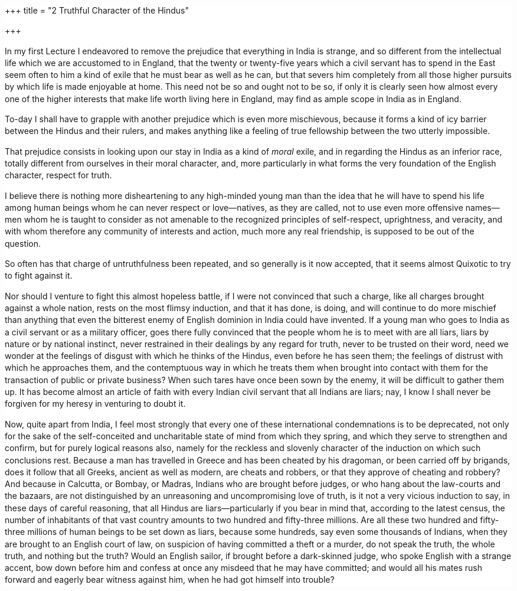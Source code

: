 +++
title = "2 Truthful Character of the Hindus"

+++

In my first Lecture I endeavored to remove the prejudice that everything in India is strange, and so different from the intellectual life which we are accustomed to in England, that the twenty or twenty-five years which a civil servant has to spend in the East seem often to him a kind of exile that he must bear as well as he can, but that severs him completely from all those higher pursuits by which life is made enjoyable at home. This need not be so and ought not to be so, if only it is clearly seen how almost every one of the higher interests that make life worth living here in England, may find as ample scope in India as in England.

To-day I shall have to grapple with another prejudice which is even more mischievous, because it forms a kind of icy barrier between the Hindus and their rulers, and makes anything like a feeling of true fellowship between the two utterly impossible.

That prejudice consists in looking upon our stay in India as a kind of _moral_ exile, and in regarding the Hindus as an inferior race, totally different from ourselves in their moral character, and, more particularly in what forms the very foundation of the English character, respect for truth.

I believe there is nothing more disheartening to any high-minded young man than the idea that he will have to spend his life among human beings whom he can never respect or love—natives, as they are called, not to use even more offensive names—men whom he is taught to consider as not amenable to the recognized principles of self-respect, uprightness, and veracity, and with whom therefore any community of interests and action, much more any real friendship, is supposed to be out of the question.

So often has that charge of untruthfulness been repeated, and so generally is it now accepted, that it seems almost Quixotic to try to fight against it.

Nor should I venture to fight this almost hopeless battle, if I were not convinced that such a charge, like all charges brought against a whole nation, rests on the most flimsy induction, and that it has done, is doing, and will continue to do more mischief than anything that even the bitterest enemy of English dominion in India could have invented. If a young man who goes to India as a civil servant or as a military officer, goes there fully convinced that the people whom he is to meet with are all liars, liars by nature or by national instinct, never restrained in their dealings by any regard for truth, never to be trusted on their word, need we wonder at the feelings of disgust with which he thinks of the Hindus, even before he has seen them; the feelings of distrust with which he approaches them, and the contemptuous way in which he treats them when brought into contact with them for the transaction of public or private business? When such tares have once been sown by the enemy, it will be difficult to gather them up. It has become almost an article of faith with every Indian civil servant that all Indians are liars; nay, I know I shall never be forgiven for my heresy in venturing to doubt it.

Now, quite apart from India, I feel most strongly that every one of these international condemnations is to be deprecated, not only for the sake of the self-conceited and uncharitable state of mind from which they spring, and which they serve to strengthen and confirm, but for purely logical reasons also, namely for the reckless and slovenly character of the induction on which such conclusions rest. Because a man has travelled in Greece and has been cheated by his dragoman, or been carried off by brigands, does it follow that all Greeks, ancient as well as modern, are cheats and robbers, or that they approve of cheating and robbery? And because in Calcutta, or Bombay, or Madras, Indians who are brought before judges, or who hang about the law-courts and the bazaars, are not distinguished by an unreasoning and uncompromising love of truth, is it not a very vicious induction to say, in these days of careful reasoning, that all Hindus are liars—particularly if you bear in mind that, according to the latest census, the number of inhabitants of that vast country amounts to two hundred and fifty-three millions. Are all these two hundred and fifty-three millions of human beings to be set down as liars, because some hundreds, say even some thousands of Indians, when they are brought to an English court of law, on suspicion of having committed a theft or a murder, do not speak the truth, the whole truth, and nothing but the truth? Would an English sailor, if brought before a dark-skinned judge, who spoke English with a strange accent, bow down before him and confess at once any misdeed that he may have committed; and would all his mates rush forward and eagerly bear witness against him, when he had got himself into trouble?
